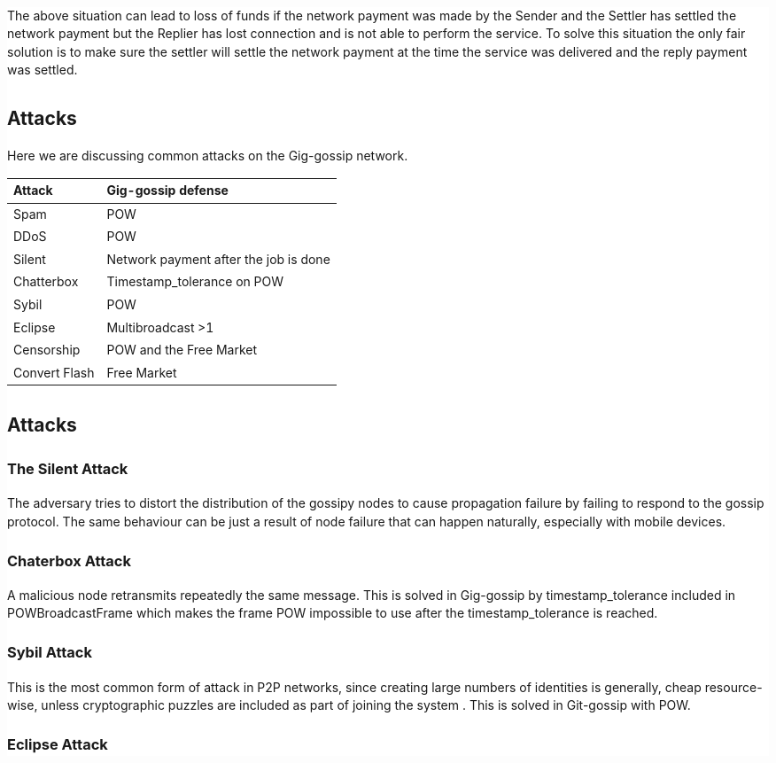 The above situation can lead to loss of funds if the network payment was
made by the Sender and the Settler has settled the
network payment but the Replier has lost connection and is not able to
perform the service. To solve this situation the only fair solution is
to make sure the settler will settle the network payment at the time the
service was delivered and the reply payment was settled.

## Attacks

Here we are discussing common attacks on the Gig-gossip network.

| Attack        | Gig-gossip defense                    |
|:--------------|:--------------------------------------|
| Spam          | POW                                   |
| DDoS          | POW                                   |
| Silent        | Network payment after the job is done |
| Chatterbox    | Timestamp_tolerance on POW            |
| Sybil         | POW                                   |
| Eclipse       | Multibroadcast \>1                    |
| Censorship    | POW and the Free Market               |
| Convert Flash | Free Market                           |

## Attacks
### The Silent Attack

The adversary tries to distort the distribution of the gossipy nodes to
cause propagation failure by failing to respond to the gossip protocol.
The same behaviour can be just a result of node failure that can happen
naturally, especially with mobile devices.

### Chaterbox Attack

A malicious node retransmits repeatedly the same message. This is
solved in Gig-gossip by timestamp_tolerance included in POWBroadcastFrame which makes the frame POW impossible to use after the
timestamp_tolerance is reached.

### Sybil Attack

This is the most common form of attack in P2P networks, since creating
large numbers of identities is generally, cheap resource-wise, unless
cryptographic puzzles are included as part of joining the system . This
is solved in Git-gossip with POW.

### Eclipse Attack
